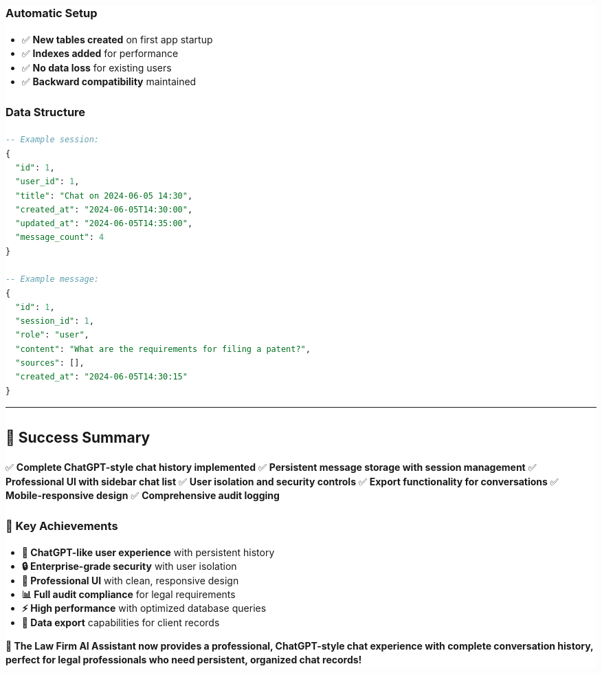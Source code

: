### Automatic Setup
- ✅ **New tables created** on first app startup
- ✅ **Indexes added** for performance
- ✅ **No data loss** for existing users
- ✅ **Backward compatibility** maintained

### Data Structure
```sql
-- Example session:
{
  "id": 1,
  "user_id": 1,
  "title": "Chat on 2024-06-05 14:30",
  "created_at": "2024-06-05T14:30:00",
  "updated_at": "2024-06-05T14:35:00", 
  "message_count": 4
}

-- Example message:
{
  "id": 1,
  "session_id": 1,
  "role": "user",
  "content": "What are the requirements for filing a patent?",
  "sources": [],
  "created_at": "2024-06-05T14:30:15"
}
```

---

## 🎉 Success Summary

✅ **Complete ChatGPT-style chat history implemented**
✅ **Persistent message storage with session management**
✅ **Professional UI with sidebar chat list**
✅ **User isolation and security controls**
✅ **Export functionality for conversations**
✅ **Mobile-responsive design**
✅ **Comprehensive audit logging**

### 🚀 Key Achievements
- **📱 ChatGPT-like user experience** with persistent history
- **🔒 Enterprise-grade security** with user isolation
- **🎨 Professional UI** with clean, responsive design
- **📊 Full audit compliance** for legal requirements
- **⚡ High performance** with optimized database queries
- **📁 Data export** capabilities for client records

**🎯 The Law Firm AI Assistant now provides a professional, ChatGPT-style chat experience with complete conversation history, perfect for legal professionals who need persistent, organized chat records!** 